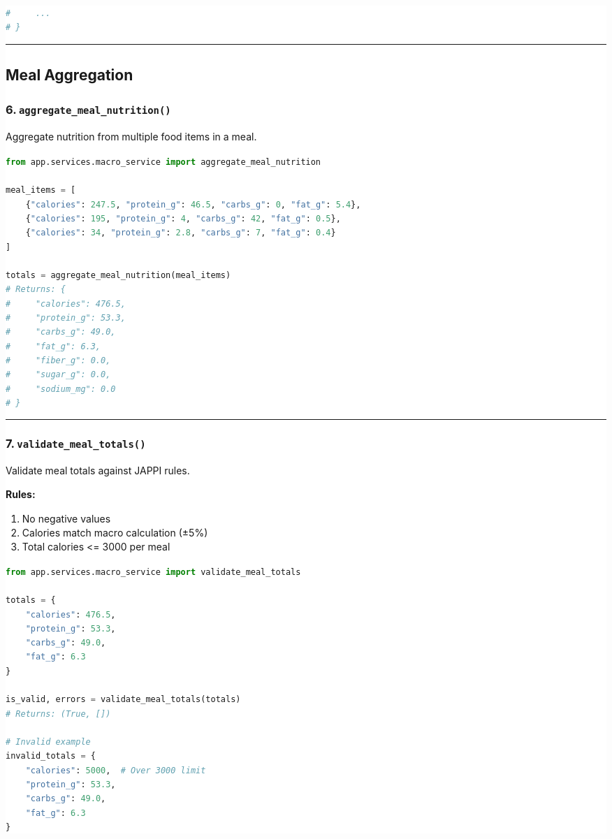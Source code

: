 ```python
#     ...
# }
```

---

## Meal Aggregation

### 6. `aggregate_meal_nutrition()`

Aggregate nutrition from multiple food items in a meal.

```python
from app.services.macro_service import aggregate_meal_nutrition

meal_items = [
    {"calories": 247.5, "protein_g": 46.5, "carbs_g": 0, "fat_g": 5.4},
    {"calories": 195, "protein_g": 4, "carbs_g": 42, "fat_g": 0.5},
    {"calories": 34, "protein_g": 2.8, "carbs_g": 7, "fat_g": 0.4}
]

totals = aggregate_meal_nutrition(meal_items)
# Returns: {
#     "calories": 476.5,
#     "protein_g": 53.3,
#     "carbs_g": 49.0,
#     "fat_g": 6.3,
#     "fiber_g": 0.0,
#     "sugar_g": 0.0,
#     "sodium_mg": 0.0
# }
```

---

### 7. `validate_meal_totals()`

Validate meal totals against JAPPI rules.

**Rules:**
1. No negative values
2. Calories match macro calculation (±5%)
3. Total calories <= 3000 per meal

```python
from app.services.macro_service import validate_meal_totals

totals = {
    "calories": 476.5,
    "protein_g": 53.3,
    "carbs_g": 49.0,
    "fat_g": 6.3
}

is_valid, errors = validate_meal_totals(totals)
# Returns: (True, [])

# Invalid example
invalid_totals = {
    "calories": 5000,  # Over 3000 limit
    "protein_g": 53.3,
    "carbs_g": 49.0,
    "fat_g": 6.3
}

```